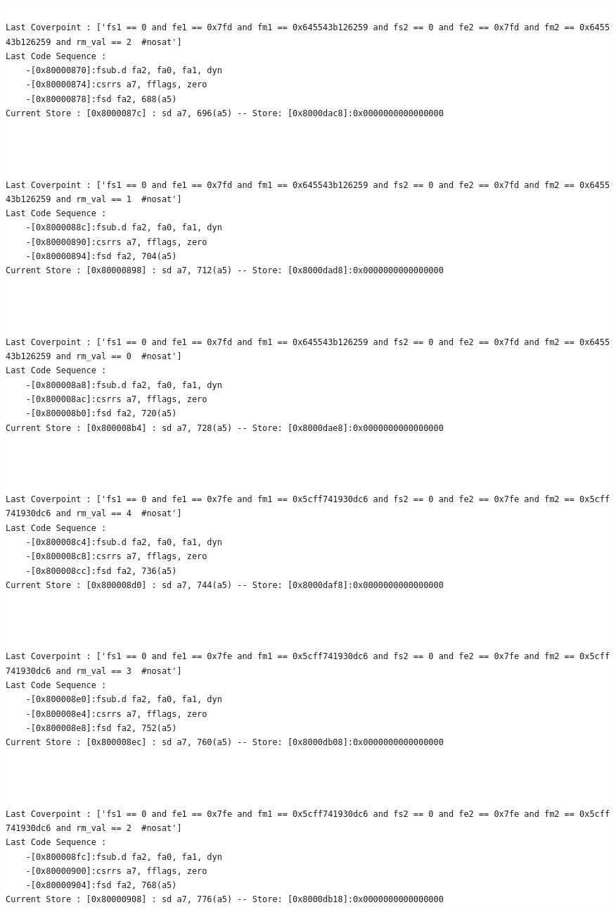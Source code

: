 ```

Last Coverpoint : ['fs1 == 0 and fe1 == 0x7fd and fm1 == 0x645543b126259 and fs2 == 0 and fe2 == 0x7fd and fm2 == 0x645543b126259 and rm_val == 2  #nosat']
Last Code Sequence : 
	-[0x80000870]:fsub.d fa2, fa0, fa1, dyn
	-[0x80000874]:csrrs a7, fflags, zero
	-[0x80000878]:fsd fa2, 688(a5)
Current Store : [0x8000087c] : sd a7, 696(a5) -- Store: [0x8000dac8]:0x0000000000000000




Last Coverpoint : ['fs1 == 0 and fe1 == 0x7fd and fm1 == 0x645543b126259 and fs2 == 0 and fe2 == 0x7fd and fm2 == 0x645543b126259 and rm_val == 1  #nosat']
Last Code Sequence : 
	-[0x8000088c]:fsub.d fa2, fa0, fa1, dyn
	-[0x80000890]:csrrs a7, fflags, zero
	-[0x80000894]:fsd fa2, 704(a5)
Current Store : [0x80000898] : sd a7, 712(a5) -- Store: [0x8000dad8]:0x0000000000000000




Last Coverpoint : ['fs1 == 0 and fe1 == 0x7fd and fm1 == 0x645543b126259 and fs2 == 0 and fe2 == 0x7fd and fm2 == 0x645543b126259 and rm_val == 0  #nosat']
Last Code Sequence : 
	-[0x800008a8]:fsub.d fa2, fa0, fa1, dyn
	-[0x800008ac]:csrrs a7, fflags, zero
	-[0x800008b0]:fsd fa2, 720(a5)
Current Store : [0x800008b4] : sd a7, 728(a5) -- Store: [0x8000dae8]:0x0000000000000000




Last Coverpoint : ['fs1 == 0 and fe1 == 0x7fe and fm1 == 0x5cff741930dc6 and fs2 == 0 and fe2 == 0x7fe and fm2 == 0x5cff741930dc6 and rm_val == 4  #nosat']
Last Code Sequence : 
	-[0x800008c4]:fsub.d fa2, fa0, fa1, dyn
	-[0x800008c8]:csrrs a7, fflags, zero
	-[0x800008cc]:fsd fa2, 736(a5)
Current Store : [0x800008d0] : sd a7, 744(a5) -- Store: [0x8000daf8]:0x0000000000000000




Last Coverpoint : ['fs1 == 0 and fe1 == 0x7fe and fm1 == 0x5cff741930dc6 and fs2 == 0 and fe2 == 0x7fe and fm2 == 0x5cff741930dc6 and rm_val == 3  #nosat']
Last Code Sequence : 
	-[0x800008e0]:fsub.d fa2, fa0, fa1, dyn
	-[0x800008e4]:csrrs a7, fflags, zero
	-[0x800008e8]:fsd fa2, 752(a5)
Current Store : [0x800008ec] : sd a7, 760(a5) -- Store: [0x8000db08]:0x0000000000000000




Last Coverpoint : ['fs1 == 0 and fe1 == 0x7fe and fm1 == 0x5cff741930dc6 and fs2 == 0 and fe2 == 0x7fe and fm2 == 0x5cff741930dc6 and rm_val == 2  #nosat']
Last Code Sequence : 
	-[0x800008fc]:fsub.d fa2, fa0, fa1, dyn
	-[0x80000900]:csrrs a7, fflags, zero
	-[0x80000904]:fsd fa2, 768(a5)
Current Store : [0x80000908] : sd a7, 776(a5) -- Store: [0x8000db18]:0x0000000000000000
```